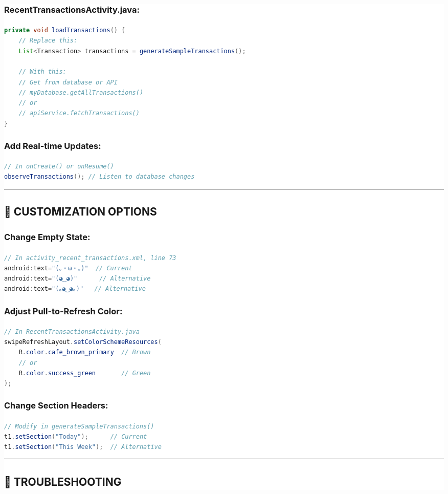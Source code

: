 ### **RecentTransactionsActivity.java:**
```java
private void loadTransactions() {
    // Replace this:
    List<Transaction> transactions = generateSampleTransactions();
    
    // With this:
    // Get from database or API
    // myDatabase.getAllTransactions()
    // or
    // apiService.fetchTransactions()
}
```

### **Add Real-time Updates:**
```java
// In onCreate() or onResume()
observeTransactions(); // Listen to database changes
```

---

## 🎨 **CUSTOMIZATION OPTIONS**

### **Change Empty State:**
```java
// In activity_recent_transactions.xml, line 73
android:text="(。・ω・。)"  // Current
android:text="(◕‿◕)"      // Alternative
android:text="(｡◕‿◕｡)"   // Alternative
```

### **Adjust Pull-to-Refresh Color:**
```java
// In RecentTransactionsActivity.java
swipeRefreshLayout.setColorSchemeResources(
    R.color.cafe_brown_primary  // Brown
    // or
    R.color.success_green       // Green
);
```

### **Change Section Headers:**
```java
// Modify in generateSampleTransactions()
t1.setSection("Today");      // Current
t1.setSection("This Week");  // Alternative
```

---

## 🐛 **TROUBLESHOOTING**
